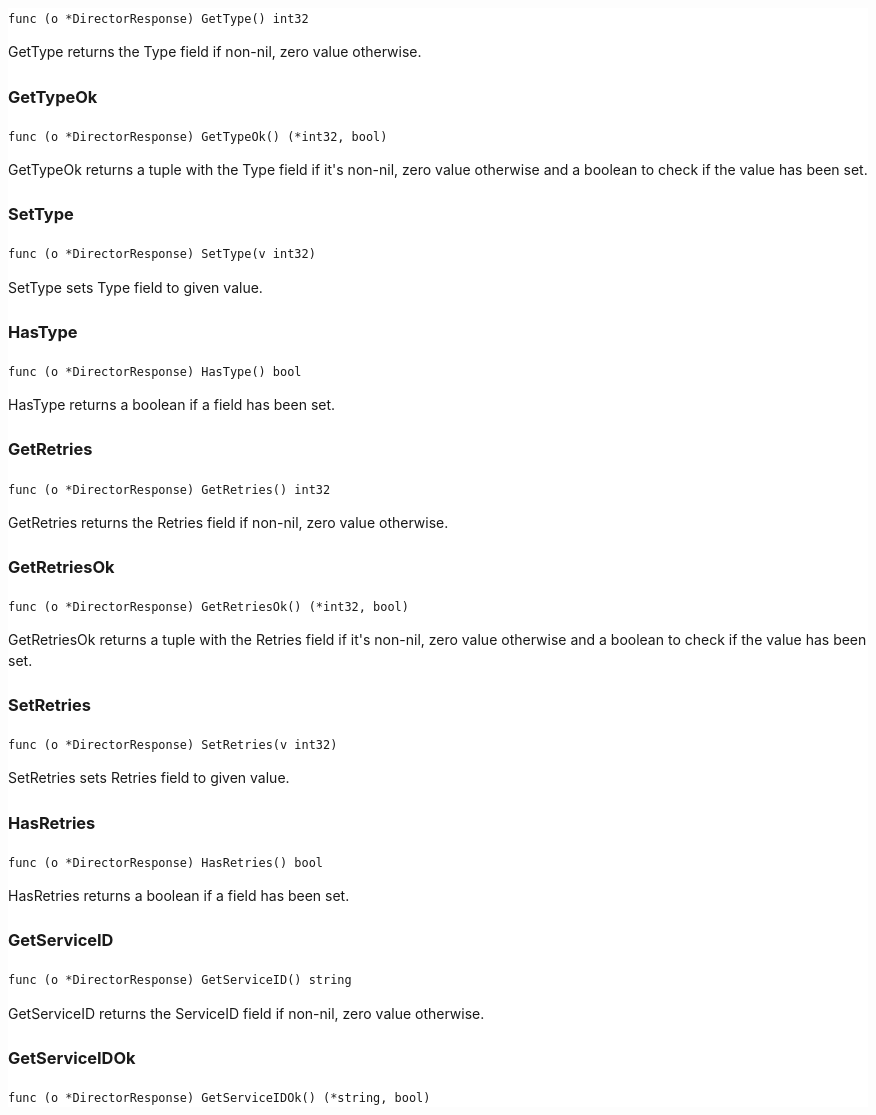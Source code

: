 `func (o *DirectorResponse) GetType() int32`

GetType returns the Type field if non-nil, zero value otherwise.

### GetTypeOk

`func (o *DirectorResponse) GetTypeOk() (*int32, bool)`

GetTypeOk returns a tuple with the Type field if it's non-nil, zero value otherwise
and a boolean to check if the value has been set.

### SetType

`func (o *DirectorResponse) SetType(v int32)`

SetType sets Type field to given value.

### HasType

`func (o *DirectorResponse) HasType() bool`

HasType returns a boolean if a field has been set.

### GetRetries

`func (o *DirectorResponse) GetRetries() int32`

GetRetries returns the Retries field if non-nil, zero value otherwise.

### GetRetriesOk

`func (o *DirectorResponse) GetRetriesOk() (*int32, bool)`

GetRetriesOk returns a tuple with the Retries field if it's non-nil, zero value otherwise
and a boolean to check if the value has been set.

### SetRetries

`func (o *DirectorResponse) SetRetries(v int32)`

SetRetries sets Retries field to given value.

### HasRetries

`func (o *DirectorResponse) HasRetries() bool`

HasRetries returns a boolean if a field has been set.

### GetServiceID

`func (o *DirectorResponse) GetServiceID() string`

GetServiceID returns the ServiceID field if non-nil, zero value otherwise.

### GetServiceIDOk

`func (o *DirectorResponse) GetServiceIDOk() (*string, bool)`
